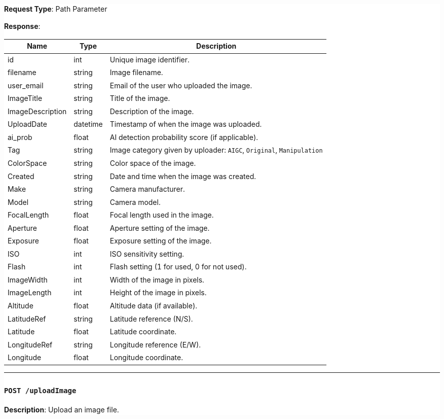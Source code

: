 **Request Type**: Path Parameter

**Response**:

| Name             | Type     | Description                                                          |
| ---------------- | -------- | -------------------------------------------------------------------- |
| id               | int      | Unique image identifier.                                             |
| filename         | string   | Image filename.                                                      |
| user_email       | string   | Email of the user who uploaded the image.                            |
| ImageTitle       | string   | Title of the image.                                                  |
| ImageDescription | string   | Description of the image.                                            |
| UploadDate       | datetime | Timestamp of when the image was uploaded.                            |
| ai_prob          | float    | AI detection probability score (if applicable).                      |
| Tag              | string   | Image category given by uploader: `AIGC`, `Original`, `Manipulation` |
| ColorSpace       | string   | Color space of the image.                                            |
| Created          | string   | Date and time when the image was created.                            |
| Make             | string   | Camera manufacturer.                                                 |
| Model            | string   | Camera model.                                                        |
| FocalLength      | float    | Focal length used in the image.                                      |
| Aperture         | float    | Aperture setting of the image.                                       |
| Exposure         | float    | Exposure setting of the image.                                       |
| ISO              | int      | ISO sensitivity setting.                                             |
| Flash            | int      | Flash setting (1 for used, 0 for not used).                          |
| ImageWidth       | int      | Width of the image in pixels.                                        |
| ImageLength      | int      | Height of the image in pixels.                                       |
| Altitude         | float    | Altitude data (if available).                                        |
| LatitudeRef      | string   | Latitude reference (N/S).                                            |
| Latitude         | float    | Latitude coordinate.                                                 |
| LongitudeRef     | string   | Longitude reference (E/W).                                           |
| Longitude        | float    | Longitude coordinate.                                                |

---

### **`POST /uploadImage`**

**Description**: Upload an image file.
